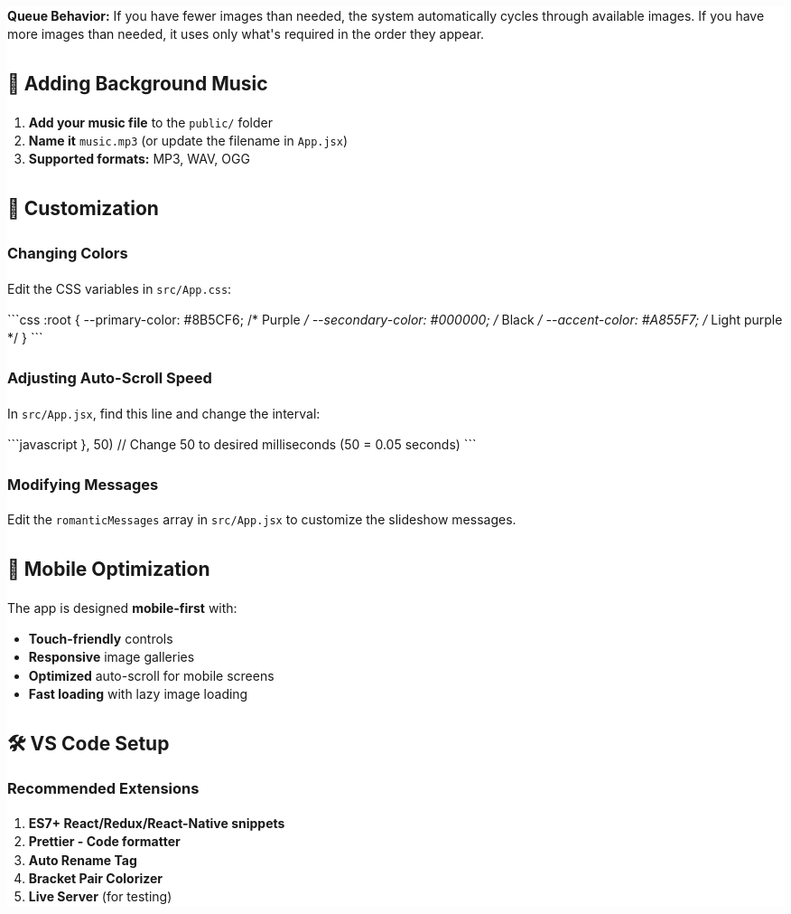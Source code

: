 **Queue Behavior:** If you have fewer images than needed, the system automatically cycles through available images. If you have more images than needed, it uses only what's required in the order they appear.

## 🎵 Adding Background Music

1. **Add your music file** to the `public/` folder
2. **Name it** `music.mp3` (or update the filename in `App.jsx`)
3. **Supported formats:** MP3, WAV, OGG

## 🎨 Customization

### Changing Colors

Edit the CSS variables in `src/App.css`:

\`\`\`css
:root {
  --primary-color: #8B5CF6;    /* Purple */
  --secondary-color: #000000;   /* Black */
  --accent-color: #A855F7;      /* Light purple */
}
\`\`\`

### Adjusting Auto-Scroll Speed

In `src/App.jsx`, find this line and change the interval:

\`\`\`javascript
}, 50) // Change 50 to desired milliseconds (50 = 0.05 seconds)
\`\`\`

### Modifying Messages

Edit the `romanticMessages` array in `src/App.jsx` to customize the slideshow messages.

## 📱 Mobile Optimization

The app is designed **mobile-first** with:
- **Touch-friendly** controls
- **Responsive** image galleries
- **Optimized** auto-scroll for mobile screens
- **Fast loading** with lazy image loading

## 🛠️ VS Code Setup

### Recommended Extensions

1. **ES7+ React/Redux/React-Native snippets**
2. **Prettier - Code formatter**
3. **Auto Rename Tag**
4. **Bracket Pair Colorizer**
5. **Live Server** (for testing)
